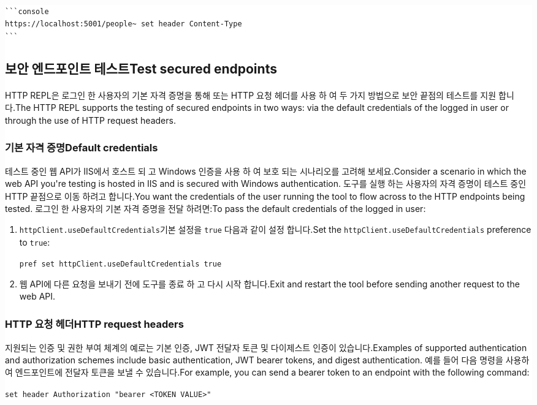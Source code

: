     ```console
    https://localhost:5001/people~ set header Content-Type
    ```

## <a name="test-secured-endpoints"></a><span data-ttu-id="7a9a1-297">보안 엔드포인트 테스트</span><span class="sxs-lookup"><span data-stu-id="7a9a1-297">Test secured endpoints</span></span>

<span data-ttu-id="7a9a1-298">HTTP REPL은 로그인 한 사용자의 기본 자격 증명을 통해 또는 HTTP 요청 헤더를 사용 하 여 두 가지 방법으로 보안 끝점의 테스트를 지원 합니다.</span><span class="sxs-lookup"><span data-stu-id="7a9a1-298">The HTTP REPL supports the testing of secured endpoints in two ways: via the default credentials of the logged in user or through the use of HTTP request headers.</span></span> 

### <a name="default-credentials"></a><span data-ttu-id="7a9a1-299">기본 자격 증명</span><span class="sxs-lookup"><span data-stu-id="7a9a1-299">Default credentials</span></span>

<span data-ttu-id="7a9a1-300">테스트 중인 웹 API가 IIS에서 호스트 되 고 Windows 인증을 사용 하 여 보호 되는 시나리오를 고려해 보세요.</span><span class="sxs-lookup"><span data-stu-id="7a9a1-300">Consider a scenario in which the web API you're testing is hosted in IIS and is secured with Windows authentication.</span></span> <span data-ttu-id="7a9a1-301">도구를 실행 하는 사용자의 자격 증명이 테스트 중인 HTTP 끝점으로 이동 하려고 합니다.</span><span class="sxs-lookup"><span data-stu-id="7a9a1-301">You want the credentials of the user running the tool to flow across to the HTTP endpoints being tested.</span></span> <span data-ttu-id="7a9a1-302">로그인 한 사용자의 기본 자격 증명을 전달 하려면:</span><span class="sxs-lookup"><span data-stu-id="7a9a1-302">To pass the default credentials of the logged in user:</span></span>

1. <span data-ttu-id="7a9a1-303">`httpClient.useDefaultCredentials`기본 설정을 `true` 다음과 같이 설정 합니다.</span><span class="sxs-lookup"><span data-stu-id="7a9a1-303">Set the `httpClient.useDefaultCredentials` preference to `true`:</span></span>

    ```console
    pref set httpClient.useDefaultCredentials true
    ```

1. <span data-ttu-id="7a9a1-304">웹 API에 다른 요청을 보내기 전에 도구를 종료 하 고 다시 시작 합니다.</span><span class="sxs-lookup"><span data-stu-id="7a9a1-304">Exit and restart the tool before sending another request to the web API.</span></span>

### <a name="http-request-headers"></a><span data-ttu-id="7a9a1-305">HTTP 요청 헤더</span><span class="sxs-lookup"><span data-stu-id="7a9a1-305">HTTP request headers</span></span>

<span data-ttu-id="7a9a1-306">지원되는 인증 및 권한 부여 체계의 예로는 기본 인증, JWT 전달자 토큰 및 다이제스트 인증이 있습니다.</span><span class="sxs-lookup"><span data-stu-id="7a9a1-306">Examples of supported authentication and authorization schemes include basic authentication, JWT bearer tokens, and digest authentication.</span></span> <span data-ttu-id="7a9a1-307">예를 들어 다음 명령을 사용하여 엔드포인트에 전달자 토큰을 보낼 수 있습니다.</span><span class="sxs-lookup"><span data-stu-id="7a9a1-307">For example, you can send a bearer token to an endpoint with the following command:</span></span>

```console
set header Authorization "bearer <TOKEN VALUE>"
```
